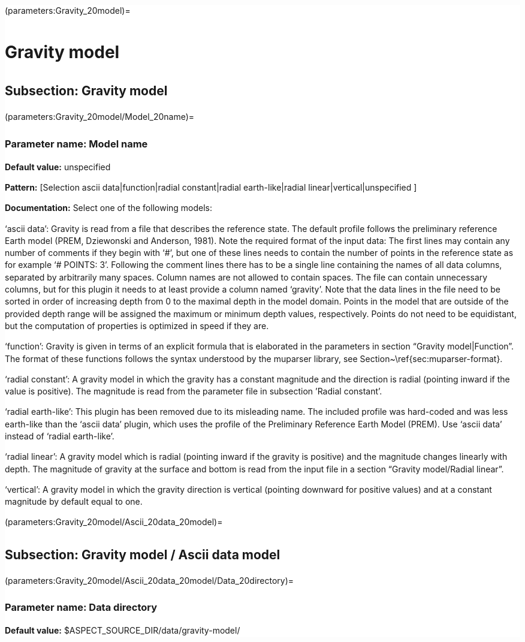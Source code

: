 (parameters:Gravity_20model)=
# Gravity model


## **Subsection:** Gravity model


(parameters:Gravity_20model/Model_20name)=
### __Parameter name:__ Model name
**Default value:** unspecified

**Pattern:** [Selection ascii data|function|radial constant|radial earth-like|radial linear|vertical|unspecified ]

**Documentation:** Select one of the following models:

&lsquo;ascii data&rsquo;: Gravity is read from a file that describes the reference state. The default profile follows the preliminary reference Earth model (PREM, Dziewonski and Anderson, 1981). Note the required format of the input data: The first lines may contain any number of comments if they begin with &lsquo;#&rsquo;, but one of these lines needs to contain the number of points in the reference state as for example &lsquo;# POINTS: 3&rsquo;. Following the comment lines there has to be a single line containing the names of all data columns, separated by arbitrarily many spaces. Column names are not allowed to contain spaces. The file can contain unnecessary columns, but for this plugin it needs to at least provide a column named &lsquo;gravity&rsquo;. Note that the data lines in the file need to be sorted in order of increasing depth from 0 to the maximal depth in the model domain. Points in the model that are outside of the provided depth range will be assigned the maximum or minimum depth values, respectively. Points do not need to be equidistant, but the computation of properties is optimized in speed if they are.

&lsquo;function&rsquo;: Gravity is given in terms of an explicit formula that is elaborated in the parameters in section &ldquo;Gravity model|Function&rdquo;. The format of these functions follows the syntax understood by the muparser library, see Section~\ref{sec:muparser-format}.

&lsquo;radial constant&rsquo;: A gravity model in which the gravity has a constant magnitude and the direction is radial (pointing inward if the value is positive). The magnitude is read from the parameter file in subsection &rsquo;Radial constant&rsquo;.

&lsquo;radial earth-like&rsquo;: This plugin has been removed due to its misleading name. The included profile was hard-coded and was less earth-like than the &lsquo;ascii data&rsquo; plugin, which uses the profile of the Preliminary Reference Earth Model (PREM). Use &lsquo;ascii data&rsquo; instead of &lsquo;radial earth-like&rsquo;.

&lsquo;radial linear&rsquo;: A gravity model which is radial (pointing inward if the gravity is positive) and the magnitude changes linearly with depth. The magnitude of gravity at the surface and bottom is read from the input file in a section &ldquo;Gravity model/Radial linear&rdquo;.

&lsquo;vertical&rsquo;: A gravity model in which the gravity direction is vertical (pointing downward for positive values) and at a constant magnitude by default equal to one.

(parameters:Gravity_20model/Ascii_20data_20model)=
## **Subsection:** Gravity model / Ascii data model
(parameters:Gravity_20model/Ascii_20data_20model/Data_20directory)=
### __Parameter name:__ Data directory
**Default value:** $ASPECT_SOURCE_DIR/data/gravity-model/
